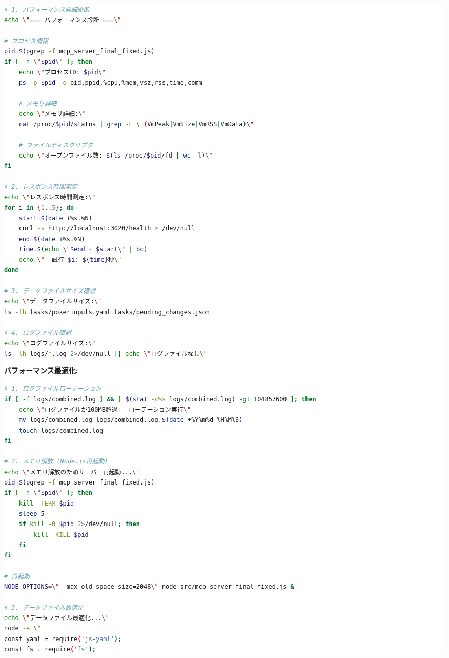 ```bash
# 1. パフォーマンス詳細診断
echo \"=== パフォーマンス診断 ===\"

# プロセス情報
pid=$(pgrep -f mcp_server_final_fixed.js)
if [ -n \"$pid\" ]; then
    echo \"プロセスID: $pid\"
    ps -p $pid -o pid,ppid,%cpu,%mem,vsz,rss,time,comm
    
    # メモリ詳細
    echo \"メモリ詳細:\"
    cat /proc/$pid/status | grep -E \"(VmPeak|VmSize|VmRSS|VmData)\"
    
    # ファイルディスクリプタ
    echo \"オープンファイル数: $(ls /proc/$pid/fd | wc -l)\"
fi

# 2. レスポンス時間測定
echo \"レスポンス時間測定:\"
for i in {1..5}; do
    start=$(date +%s.%N)
    curl -s http://localhost:3020/health > /dev/null
    end=$(date +%s.%N)
    time=$(echo \"$end - $start\" | bc)
    echo \"  試行 $i: ${time}秒\"
done

# 3. データファイルサイズ確認
echo \"データファイルサイズ:\"
ls -lh tasks/pokerinputs.yaml tasks/pending_changes.json

# 4. ログファイル確認
echo \"ログファイルサイズ:\"
ls -lh logs/*.log 2>/dev/null || echo \"ログファイルなし\"
```

**パフォーマンス最適化:**
```bash
# 1. ログファイルローテーション
if [ -f logs/combined.log ] && [ $(stat -c%s logs/combined.log) -gt 104857600 ]; then
    echo \"ログファイルが100MB超過 - ローテーション実行\"
    mv logs/combined.log logs/combined.log.$(date +%Y%m%d_%H%M%S)
    touch logs/combined.log
fi

# 2. メモリ解放 (Node.js再起動)
echo \"メモリ解放のためサーバー再起動...\"
pid=$(pgrep -f mcp_server_final_fixed.js)
if [ -n \"$pid\" ]; then
    kill -TERM $pid
    sleep 5
    if kill -0 $pid 2>/dev/null; then
        kill -KILL $pid
    fi
fi

# 再起動
NODE_OPTIONS=\"--max-old-space-size=2048\" node src/mcp_server_final_fixed.js &

# 3. データファイル最適化
echo \"データファイル最適化...\"
node -e \"
const yaml = require('js-yaml');
const fs = require('fs');
```